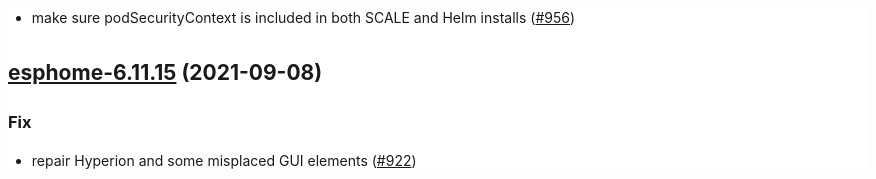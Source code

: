 * make sure podSecurityContext is included in both SCALE and Helm installs ([#956](https://github.com/truecharts/apps/issues/956))

<a name="esphome-6.11.15"></a>
## [esphome-6.11.15](https://github.com/truecharts/apps/compare/esphome-6.11.14...esphome-6.11.15) (2021-09-08)

### Fix

* repair Hyperion and some misplaced GUI elements ([#922](https://github.com/truecharts/apps/issues/922))

